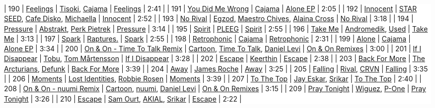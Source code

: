 | 190 | [Feelings](https://open.spotify.com/track/0objHGHDjDdVGCyWYBLdQT) | [Tisoki](https://open.spotify.com/artist/0XW7mqhbaQnRtHmwfAVg64), [Cajama](https://open.spotify.com/artist/3YiP0AyiXuD61EE5xTaTbY) | [Feelings](https://open.spotify.com/album/6ufiR1kjFwmTAvhrmcFLjE) | 2:41 |
| 191 | [You Did Me Wrong](https://open.spotify.com/track/021AdIBrNm09ETA6iMxnyw) | [Cajama](https://open.spotify.com/artist/3YiP0AyiXuD61EE5xTaTbY) | [Alone EP](https://open.spotify.com/album/3QS6cvgnMj7JuA0gB12Lq8) | 2:05 |
| 192 | [Innocent](https://open.spotify.com/track/0R1IWHDG0pHI7Zyx0k5Fpz) | [STAR SEED](https://open.spotify.com/artist/5xR2U3IJuuJP89isSMnxtd), [Cafe Disko](https://open.spotify.com/artist/7x6KEmSwlWNo0d628uyi7W), [Michaella](https://open.spotify.com/artist/0gWwBifnNhOq7IisbNp2mj) | [Innocent](https://open.spotify.com/album/7oTVJrxC7dlTsNVjY4HplV) | 2:52 |
| 193 | [No Rival](https://open.spotify.com/track/1Q9IvR1mzz2qzElvcARuXF) | [Egzod](https://open.spotify.com/artist/3exvMmrLV6o4R42YnG3Id6), [Maestro Chives](https://open.spotify.com/artist/1HD6q5dxREv64GOc3H7vBs), [Alaina Cross](https://open.spotify.com/artist/0jlGRdZB3lcogSl6nuojI5) | [No Rival](https://open.spotify.com/album/7cf61DeA3JoCN9n9nyBQ4V) | 3:18 |
| 194 | [Pressure](https://open.spotify.com/track/2SGKoGK8sRtD3Rr2Rvofvc) | [Abstrakt](https://open.spotify.com/artist/2a0PIzFpYjhOabDRcUmUnQ), [Perk Pietrek](https://open.spotify.com/artist/7gVaS1q03Q8Dliy2lDXLx3) | [Pressure](https://open.spotify.com/album/6ENSlOPhYtBVrZbud8FtRR) | 3:14 |
| 195 | [Spirit](https://open.spotify.com/track/7w72YAANcgERnbpqcW4C5B) | [PLEEG](https://open.spotify.com/artist/3MkeTsrl25IDTkRHOLLU5R) | [Spirit](https://open.spotify.com/album/2egaLUBXUvyDbUBgi5iLzh) | 2:55 |
| 196 | [Take Me](https://open.spotify.com/track/1w7rP4pnAMKrqzUvXzYm4N) | [Andromedik](https://open.spotify.com/artist/7miXLG9boDOGHJaEelSL7T), [Used](https://open.spotify.com/artist/4sewbfr40so8t6Zfh9tmoK) | [Take Me](https://open.spotify.com/album/1dn6xT7eVtBBzwRtOVdOn4) | 3:13 |
| 197 | [Spark](https://open.spotify.com/track/4EXmIFpNVoe3syAh51AA5d) | [Raptures.](https://open.spotify.com/artist/37H2zWHT07jLwDF8ddpu6m) | [Spark](https://open.spotify.com/album/1HZQDlfcWvNcCPP49YPrFv) | 2:55 |
| 198 | [Retrophonic](https://open.spotify.com/track/2jT3LKqUJVrcT6TYJhcsJg) | [Cajama](https://open.spotify.com/artist/3YiP0AyiXuD61EE5xTaTbY) | [Retrophonic](https://open.spotify.com/album/1c0bNZGrgSQlcALkrwSgQ2) | 2:31 |
| 199 | [Alone](https://open.spotify.com/track/4kvIwyqoAVaho3Ea7feClh) | [Cajama](https://open.spotify.com/artist/3YiP0AyiXuD61EE5xTaTbY) | [Alone EP](https://open.spotify.com/album/3QS6cvgnMj7JuA0gB12Lq8) | 3:34 |
| 200 | [On & On \- Time To Talk Remix](https://open.spotify.com/track/6SxnErPRbyesOjoTSbINTt) | [Cartoon](https://open.spotify.com/artist/2sf28o6euxEDpYkG9dMtuM), [Time To Talk](https://open.spotify.com/artist/1HbXE6X9zZ7qZTiZDgEpvh), [Daniel Levi](https://open.spotify.com/artist/0cA0C4yBNRaN2EZsE2wT3Y) | [On & On Remixes](https://open.spotify.com/album/6RUi11xJz970QRSpPRsIEy) | 3:00 |
| 201 | [If I Disappear](https://open.spotify.com/track/5mIcxmKHXnhY1lJJDKJGxW) | [Tobu](https://open.spotify.com/artist/1feoGrmmD8QmNqtK2Gdwy8), [Tom Mårtensson](https://open.spotify.com/artist/43Rudxki6fpPr4tX8F7BeU) | [If I Disappear](https://open.spotify.com/album/0QefDAEkbSEFUIXkbgZAl7) | 3:28 |
| 202 | [Escape](https://open.spotify.com/track/6JgwctY56HApwUulKv7S1I) | [Keerthin](https://open.spotify.com/artist/1Oz7qUi3GFmZiwAaMmyNjt) | [Escape](https://open.spotify.com/album/2IfWnh5Z3PvgwHxX20qCE8) | 2:38 |
| 203 | [Back For More](https://open.spotify.com/track/2ZNr0akG6bZggKDDI7PZAB) | [The Arcturians](https://open.spotify.com/artist/39Igqv4O9OUd0De2mCdB9K), [Defunk](https://open.spotify.com/artist/79OsU8JudFdMQxQTnyOJcF) | [Back For More](https://open.spotify.com/album/3FDe6WKhFluZ4qAu0Y90tI) | 3:39 |
| 204 | [Away](https://open.spotify.com/track/43yExGeOSTvdXzq3GJpeVS) | [James Roche](https://open.spotify.com/artist/4b2kEE2HzyOwcP1rVNBJPT) | [Away](https://open.spotify.com/album/53RQT1BteGO1olm1EZLSUX) | 3:25 |
| 205 | [Falling](https://open.spotify.com/track/2mBji77pNUVeI0PVKqskIc) | [Rival](https://open.spotify.com/artist/4u1nYxjl132D6rcMeYQ6Zz), [CRVN](https://open.spotify.com/artist/6Lk4en2wu5IjMxZWzJfJ28) | [Falling](https://open.spotify.com/album/4PmsOH9a3agTL1QrFeyfFp) | 3:35 |
| 206 | [Moments](https://open.spotify.com/track/1sTKNKmcwHyE8Nxo2gNq77) | [Lost Identities](https://open.spotify.com/artist/76BHKmTZPOUV3itxUUXmkQ), [Robbie Rosen](https://open.spotify.com/artist/1569hvm0IW3DHOfruYP2lM) | [Moments](https://open.spotify.com/album/7IpkM4Q4T63J4C56pAFgQc) | 3:39 |
| 207 | [To The Top](https://open.spotify.com/track/7jAzWNVwhqJLm7Y13t0mnp) | [Jay Eskar](https://open.spotify.com/artist/3gfKSkWsbRm1Iux4u3KhTh), [Srikar](https://open.spotify.com/artist/5hVmorOQNXeIwZa2MT3Tlv) | [To The Top](https://open.spotify.com/album/4Nrg9Rk5iLeiLnRgNVtkiX) | 2:40 |
| 208 | [On & On \- nuumi Remix](https://open.spotify.com/track/4qH7J782JmdxbNnuNmLjcl) | [Cartoon](https://open.spotify.com/artist/2sf28o6euxEDpYkG9dMtuM), [nuumi](https://open.spotify.com/artist/1lqYiWjUzZVxxgdVdwFSvc), [Daniel Levi](https://open.spotify.com/artist/0cA0C4yBNRaN2EZsE2wT3Y) | [On & On Remixes](https://open.spotify.com/album/6RUi11xJz970QRSpPRsIEy) | 3:15 |
| 209 | [Pray Tonight](https://open.spotify.com/track/1hA5xRYK6RwZVVfRaKVDUh) | [Wiguez](https://open.spotify.com/artist/25waW5SfUCXqYCUeV8gvvU), [P\-One](https://open.spotify.com/artist/07rQW5tiQ8KWfhvtNckUpX) | [Pray Tonight](https://open.spotify.com/album/0U4Ruukm83LlMVis7pecv4) | 3:26 |
| 210 | [Escape](https://open.spotify.com/track/3pr8PMLXqvDWVIB0pAP1Kq) | [Sam Ourt](https://open.spotify.com/artist/5I3AwOX9Fr2gEG6SKmltH6), [AKIAL](https://open.spotify.com/artist/75llQ03L6DeBiswluXIMWn), [Srikar](https://open.spotify.com/artist/5hVmorOQNXeIwZa2MT3Tlv) | [Escape](https://open.spotify.com/album/2pWEZNtbgw1OriZClqaNLD) | 2:22 |